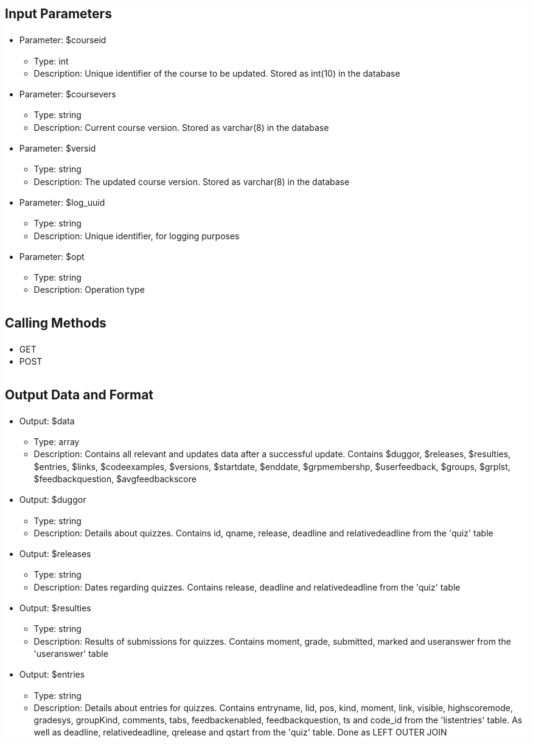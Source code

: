 ## Input Parameters
- Parameter: $courseid
   - Type: int
   - Description: Unique identifier of the course to be updated. Stored as int(10) in the database

- Parameter: $coursevers
   - Type: string
   - Description: Current course version. Stored as varchar(8) in the database

- Parameter: $versid
   - Type: string
   - Description: The updated course version. Stored as varchar(8) in the database

- Parameter: $log_uuid
   - Type: string
   - Description: Unique identifier, for logging purposes

- Parameter: $opt
   - Type: string
   - Description: Operation type

## Calling Methods
- GET
- POST

## Output Data and Format
- Output: $data
   - Type: array
   - Description: Contains all relevant and updates data after a successful update. Contains $duggor, $releases, $resulties, $entries, $links, $codeexamples, $versions, $startdate, $enddate, $grpmembershp, $userfeedback, $groups, $grplst, $feedbackquestion, $avgfeedbackscore

- Output: $duggor
   - Type: string
   - Description: Details about quizzes. Contains id, qname, release, deadline and relativedeadline from the 'quiz' table

- Output: $releases
   - Type: string
   - Description: Dates regarding quizzes. Contains release, deadline and relativedeadline from the 'quiz' table

- Output: $resulties
   - Type: string
   - Description: Results of submissions for quizzes. Contains moment, grade, submitted, marked and useranswer from the 'useranswer' table

- Output: $entries
   - Type: string
   - Description: Details about entries for quizzes. Contains entryname, lid, pos, kind, moment, link, visible, highscoremode, gradesys, groupKind, comments, tabs, feedbackenabled, feedbackquestion, ts and code_id from the 'listentries' table. As well as deadline, relativedeadline, qrelease and qstart from the 'quiz' table. Done as LEFT OUTER JOIN
